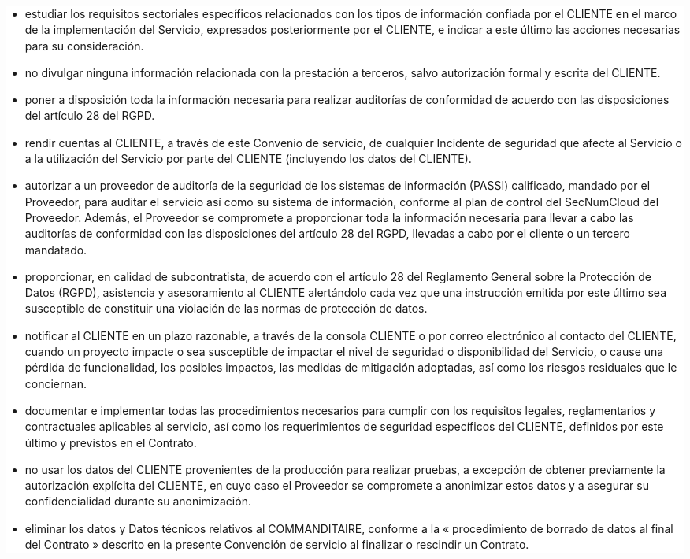 -   estudiar los requisitos sectoriales específicos relacionados con
    los tipos de información confiada por el CLIENTE en el marco de la
    implementación del Servicio, expresados posteriormente por el
    CLIENTE, e indicar a este último las acciones necesarias para su
    consideración.

-   no divulgar ninguna información relacionada con la prestación a
    terceros, salvo autorización formal y escrita del CLIENTE.

-   poner a disposición toda la información necesaria para realizar
    auditorías de conformidad de acuerdo con las disposiciones del
    artículo 28 del RGPD.

-  rendir cuentas al CLIENTE, a través de este Convenio de servicio,
    de cualquier Incidente de seguridad que afecte al Servicio o a la
    utilización del Servicio por parte del CLIENTE (incluyendo los datos
    del CLIENTE).

-   autorizar a un proveedor de auditoría de la seguridad de los sistemas
    de información (PASSI) calificado, mandado por el Proveedor, para
    auditar el servicio así como su sistema de información, conforme al
    plan de control del SecNumCloud del Proveedor. Además, el Proveedor
    se compromete a proporcionar toda la información necesaria para
    llevar a cabo las auditorías de conformidad con las disposiciones
    del artículo 28 del RGPD, llevadas a cabo por el cliente o un
    tercero mandatado.

-   proporcionar, en calidad de subcontratista, de acuerdo con el
    artículo 28 del Reglamento General sobre la Protección de Datos
    (RGPD), asistencia y asesoramiento al CLIENTE alertándolo cada vez
    que una instrucción emitida por este último sea susceptible de
    constituir una violación de las normas de protección de datos.

-   notificar al CLIENTE en un plazo razonable, a través de la consola
    CLIENTE o por correo electrónico al contacto del CLIENTE, cuando un
    proyecto impacte o sea susceptible de impactar el nivel de seguridad
    o disponibilidad del Servicio, o cause una pérdida de
    funcionalidad, los posibles impactos, las medidas de mitigación
    adoptadas, así como los riesgos residuales que le conciernan.

-   documentar e implementar todas las procedimientos necesarios para
    cumplir con los requisitos legales, reglamentarios y contractuales
    aplicables al servicio, así como los requerimientos de seguridad
    específicos del CLIENTE, definidos por este último y previstos en el
    Contrato.

-   no usar los datos del CLIENTE provenientes de la producción para
    realizar pruebas, a excepción de obtener previamente la autorización
    explícita del CLIENTE, en cuyo caso el Proveedor se compromete a
    anonimizar estos datos y a asegurar su confidencialidad durante su
    anonimización.

-   eliminar los datos y Datos técnicos relativos al
COMMANDITAIRE, conforme a la « procedimiento de borrado de 
datos al final del Contrato » descrito en la presente Convención de 
servicio al finalizar o rescindir un Contrato.
